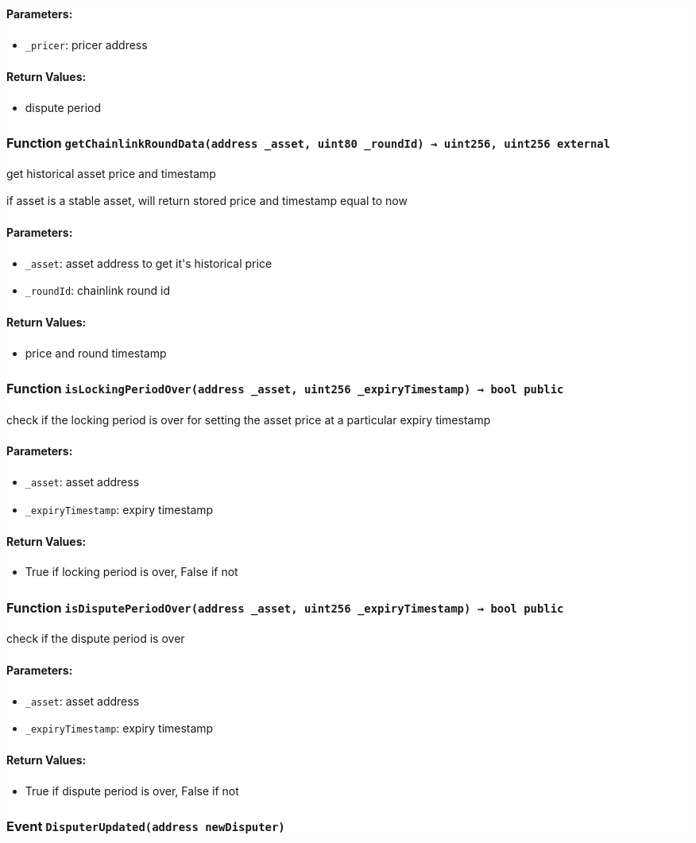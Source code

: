 #### Parameters:

- `_pricer`: pricer address

#### Return Values:

- dispute period

### Function `getChainlinkRoundData(address _asset, uint80 _roundId) → uint256, uint256 external`

get historical asset price and timestamp

if asset is a stable asset, will return stored price and timestamp equal to now

#### Parameters:

- `_asset`: asset address to get it's historical price

- `_roundId`: chainlink round id

#### Return Values:

- price and round timestamp

### Function `isLockingPeriodOver(address _asset, uint256 _expiryTimestamp) → bool public`

check if the locking period is over for setting the asset price at a particular expiry timestamp

#### Parameters:

- `_asset`: asset address

- `_expiryTimestamp`: expiry timestamp

#### Return Values:

- True if locking period is over, False if not

### Function `isDisputePeriodOver(address _asset, uint256 _expiryTimestamp) → bool public`

check if the dispute period is over

#### Parameters:

- `_asset`: asset address

- `_expiryTimestamp`: expiry timestamp

#### Return Values:

- True if dispute period is over, False if not

### Event `DisputerUpdated(address newDisputer)`
